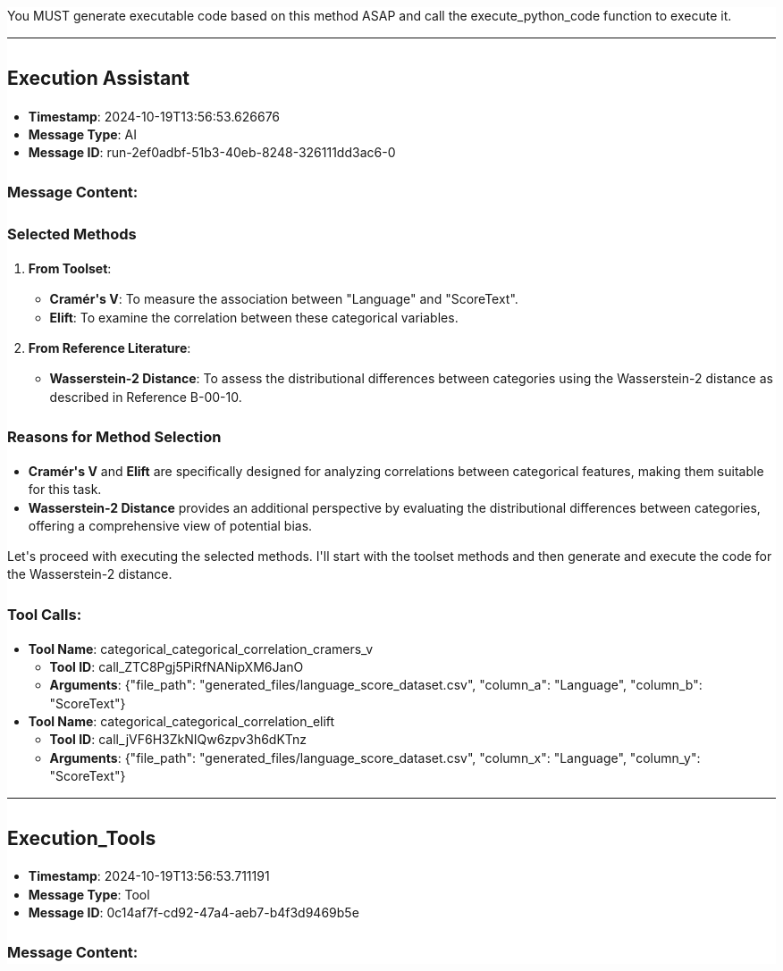 You MUST generate executable code based on this method ASAP and call the execute_python_code function to execute it.


---

## Execution Assistant
- **Timestamp**: 2024-10-19T13:56:53.626676
- **Message Type**: AI
- **Message ID**: run-2ef0adbf-51b3-40eb-8248-326111dd3ac6-0

### Message Content:

### Selected Methods

1. **From Toolset**:
   - **Cramér's V**: To measure the association between "Language" and "ScoreText".
   - **Elift**: To examine the correlation between these categorical variables.

2. **From Reference Literature**:
   - **Wasserstein-2 Distance**: To assess the distributional differences between categories using the Wasserstein-2 distance as described in Reference B-00-10.

### Reasons for Method Selection
- **Cramér's V** and **Elift** are specifically designed for analyzing correlations between categorical features, making them suitable for this task.
- **Wasserstein-2 Distance** provides an additional perspective by evaluating the distributional differences between categories, offering a comprehensive view of potential bias.

Let's proceed with executing the selected methods. I'll start with the toolset methods and then generate and execute the code for the Wasserstein-2 distance.

### Tool Calls:
- **Tool Name**: categorical_categorical_correlation_cramers_v
  - **Tool ID**: call_ZTC8Pgj5PiRfNANipXM6JanO
  - **Arguments**: {"file_path": "generated_files/language_score_dataset.csv", "column_a": "Language", "column_b": "ScoreText"}
- **Tool Name**: categorical_categorical_correlation_elift
  - **Tool ID**: call_jVF6H3ZkNIQw6zpv3h6dKTnz
  - **Arguments**: {"file_path": "generated_files/language_score_dataset.csv", "column_x": "Language", "column_y": "ScoreText"}

---

## Execution_Tools
- **Timestamp**: 2024-10-19T13:56:53.711191
- **Message Type**: Tool
- **Message ID**: 0c14af7f-cd92-47a4-aeb7-b4f3d9469b5e

### Message Content:
